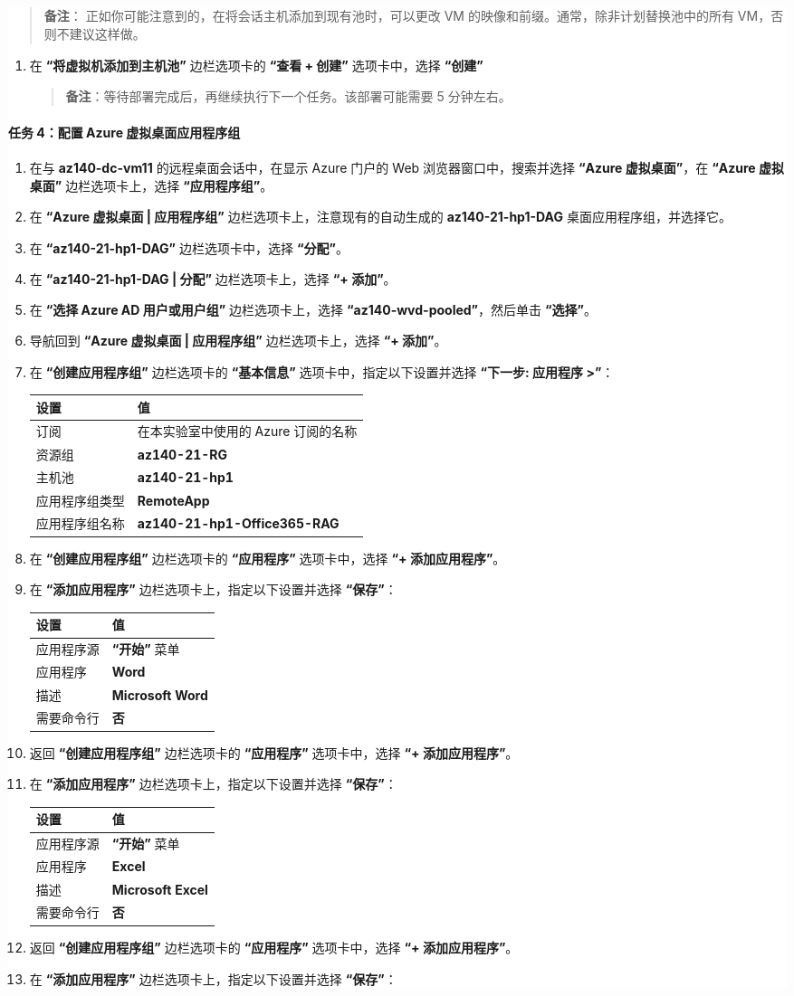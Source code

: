    > **备注**： 正如你可能注意到的，在将会话主机添加到现有池时，可以更改 VM 的映像和前缀。通常，除非计划替换池中的所有 VM，否则不建议这样做。 

1. 在 **“将虚拟机添加到主机池”** 边栏选项卡的 **“查看 + 创建”** 选项卡中，选择 **“创建”**

   > **备注**：等待部署完成后，再继续执行下一个任务。该部署可能需要 5 分钟左右。 

#### 任务 4：配置 Azure 虚拟桌面应用程序组

1. 在与 **az140-dc-vm11** 的远程桌面会话中，在显示 Azure 门户的 Web 浏览器窗口中，搜索并选择 **“Azure 虚拟桌面”**，在 **“Azure 虚拟桌面”** 边栏选项卡上，选择 **“应用程序组”**。
1. 在 **“Azure 虚拟桌面 \| 应用程序组”** 边栏选项卡上，注意现有的自动生成的 **az140-21-hp1-DAG** 桌面应用程序组，并选择它。 
1. 在 **“az140-21-hp1-DAG”** 边栏选项卡中，选择 **“分配”**。
1. 在 **“az140-21-hp1-DAG \| 分配”** 边栏选项卡上，选择 **“+ 添加”**。
1. 在 **“选择 Azure AD 用户或用户组”** 边栏选项卡上，选择 **“az140-wvd-pooled”**，然后单击 **“选择”**。
1. 导航回到 **“Azure 虚拟桌面 \| 应用程序组”** 边栏选项卡上，选择 **“+ 添加”**。 
1. 在 **“创建应用程序组”** 边栏选项卡的 **“基本信息”** 选项卡中，指定以下设置并选择 **“下一步: 应用程序 >”**：

   |设置|值|
   |---|---|
   |订阅|在本实验室中使用的 Azure 订阅的名称|
   |资源组|**az140-21-RG**|
   |主机池|**az140-21-hp1**|
   |应用程序组类型|**RemoteApp**|
   |应用程序组名称|**az140-21-hp1-Office365-RAG**|

1. 在 **“创建应用程序组”** 边栏选项卡的 **“应用程序”** 选项卡中，选择 **“+ 添加应用程序”**。
1. 在 **“添加应用程序”** 边栏选项卡上，指定以下设置并选择 **“保存”**：

   |设置|值|
   |---|---|
   |应用程序源| **“开始”** 菜单|
   |应用程序|**Word**|
   |描述|**Microsoft Word**|
   |需要命令行|**否**|

1. 返回 **“创建应用程序组”** 边栏选项卡的 **“应用程序”** 选项卡中，选择 **“+ 添加应用程序”**。
1. 在 **“添加应用程序”** 边栏选项卡上，指定以下设置并选择 **“保存”**：

   |设置|值|
   |---|---|
   |应用程序源| **“开始”** 菜单|
   |应用程序|**Excel**|
   |描述|**Microsoft Excel**|
   |需要命令行|**否**|

1. 返回 **“创建应用程序组”** 边栏选项卡的 **“应用程序”** 选项卡中，选择 **“+ 添加应用程序”**。
1. 在 **“添加应用程序”** 边栏选项卡上，指定以下设置并选择 **“保存”**：
